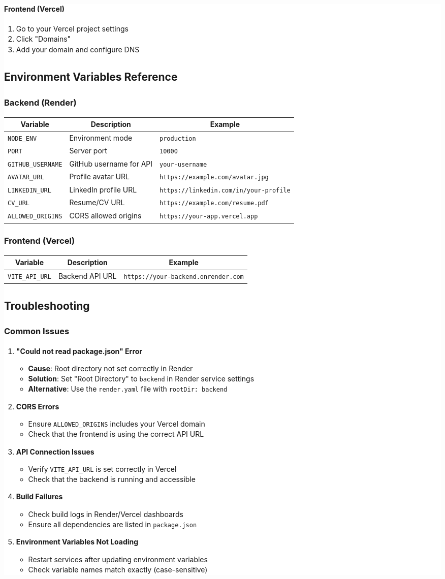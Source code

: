 #### Frontend (Vercel)
1. Go to your Vercel project settings
2. Click "Domains"
3. Add your domain and configure DNS

## Environment Variables Reference

### Backend (Render)
| Variable | Description | Example |
|----------|-------------|---------|
| `NODE_ENV` | Environment mode | `production` |
| `PORT` | Server port | `10000` |
| `GITHUB_USERNAME` | GitHub username for API | `your-username` |
| `AVATAR_URL` | Profile avatar URL | `https://example.com/avatar.jpg` |
| `LINKEDIN_URL` | LinkedIn profile URL | `https://linkedin.com/in/your-profile` |
| `CV_URL` | Resume/CV URL | `https://example.com/resume.pdf` |
| `ALLOWED_ORIGINS` | CORS allowed origins | `https://your-app.vercel.app` |

### Frontend (Vercel)
| Variable | Description | Example |
|----------|-------------|---------|
| `VITE_API_URL` | Backend API URL | `https://your-backend.onrender.com` |

## Troubleshooting

### Common Issues

1. **"Could not read package.json" Error**
   - **Cause**: Root directory not set correctly in Render
   - **Solution**: Set "Root Directory" to `backend` in Render service settings
   - **Alternative**: Use the `render.yaml` file with `rootDir: backend`

2. **CORS Errors**
   - Ensure `ALLOWED_ORIGINS` includes your Vercel domain
   - Check that the frontend is using the correct API URL

3. **API Connection Issues**
   - Verify `VITE_API_URL` is set correctly in Vercel
   - Check that the backend is running and accessible

4. **Build Failures**
   - Check build logs in Render/Vercel dashboards
   - Ensure all dependencies are listed in `package.json`

5. **Environment Variables Not Loading**
   - Restart services after updating environment variables
   - Check variable names match exactly (case-sensitive)
